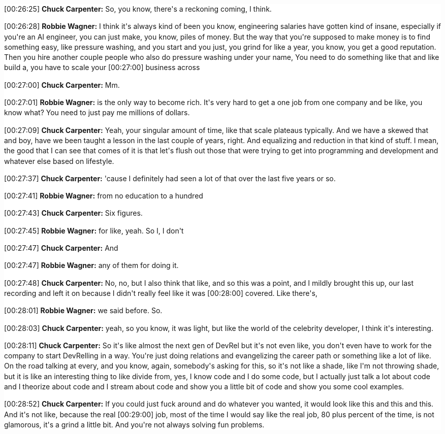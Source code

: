 [00:26:25] **Chuck Carpenter:** So, you know, there's a reckoning coming, I
think.

[00:26:28] **Robbie Wagner:** I think it's always kind of been you know,
engineering salaries have gotten kind of insane, especially if you're an AI
engineer, you can just make, you know, piles of money. But the way that you're
supposed to make money is to find something easy, like pressure washing, and you
start and you just, you grind for like a year, you know, you get a good
reputation. Then you hire another couple people who also do pressure washing
under your name, You need to do something like that and like build a, you have
to scale your [00:27:00] business across

[00:27:00] **Chuck Carpenter:** Mm.

[00:27:01] **Robbie Wagner:** is the only way to become rich. It's very hard to
get a one job from one company and be like, you know what? You need to just pay
me millions of dollars.

[00:27:09] **Chuck Carpenter:** Yeah, your singular amount of time, like that
scale plateaus typically. And we have a skewed that and boy, have we been taught
a lesson in the last couple of years, right. And equalizing and reduction in
that kind of stuff. I mean, the good that I can see that comes of it is that
let's flush out those that were trying to get into programming and development
and whatever else based on lifestyle.

[00:27:37] **Chuck Carpenter:** 'cause I definitely had seen a lot of that over
the last five years or so.

[00:27:41] **Robbie Wagner:** from no education to a hundred

[00:27:43] **Chuck Carpenter:** Six figures.

[00:27:45] **Robbie Wagner:** for like, yeah. So I, I don't

[00:27:47] **Chuck Carpenter:** And

[00:27:47] **Robbie Wagner:** any of them for doing it.

[00:27:48] **Chuck Carpenter:** No, no, but I also think that like, and so this
was a point, and I mildly brought this up, our last recording and left it on
because I didn't really feel like it was [00:28:00] covered. Like there's,

[00:28:01] **Robbie Wagner:** we said before. So.

[00:28:03] **Chuck Carpenter:** yeah, so you know, it was light, but like the
world of the celebrity developer, I think it's interesting.

[00:28:11] **Chuck Carpenter:** So it's like almost the next gen of DevRel but
it's not even like, you don't even have to work for the company to start
DevRelling in a way. You're just doing relations and evangelizing the career
path or something like a lot of like. On the road talking at every, and you
know, again, somebody's asking for this, so it's not like a shade, like I'm not
throwing shade, but it is like an interesting thing to like divide from, yes, I
know code and I do some code, but I actually just talk a lot about code and I
theorize about code and I stream about code and show you a little bit of code
and show you some cool examples.

[00:28:52] **Chuck Carpenter:** If you could just fuck around and do whatever
you wanted, it would look like this and this and this. And it's not like,
because the real [00:29:00] job, most of the time I would say like the real job,
80 plus percent of the time, is not glamorous, it's a grind a little bit. And
you're not always solving fun problems.
